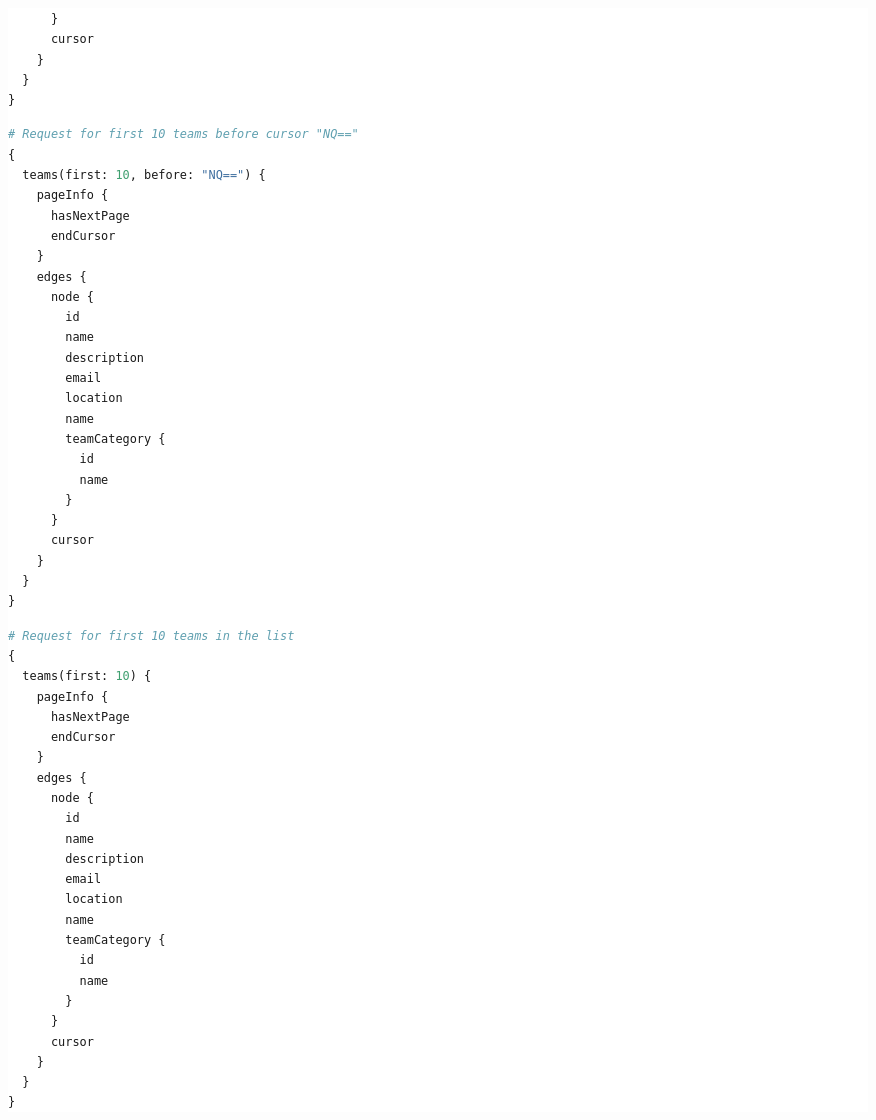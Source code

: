```graphql
      }
      cursor
    }
  }
}
```

```graphql
# Request for first 10 teams before cursor "NQ=="
{
  teams(first: 10, before: "NQ==") {
    pageInfo {
      hasNextPage
      endCursor
    }
    edges {
      node {
        id
        name
        description
        email
        location
        name
        teamCategory {
          id
          name
        }
      }
      cursor
    }
  }
}
```

```graphql
# Request for first 10 teams in the list
{
  teams(first: 10) {
    pageInfo {
      hasNextPage
      endCursor
    }
    edges {
      node {
        id
        name
        description
        email
        location
        name
        teamCategory {
          id
          name
        }
      }
      cursor
    }
  }
}
```
